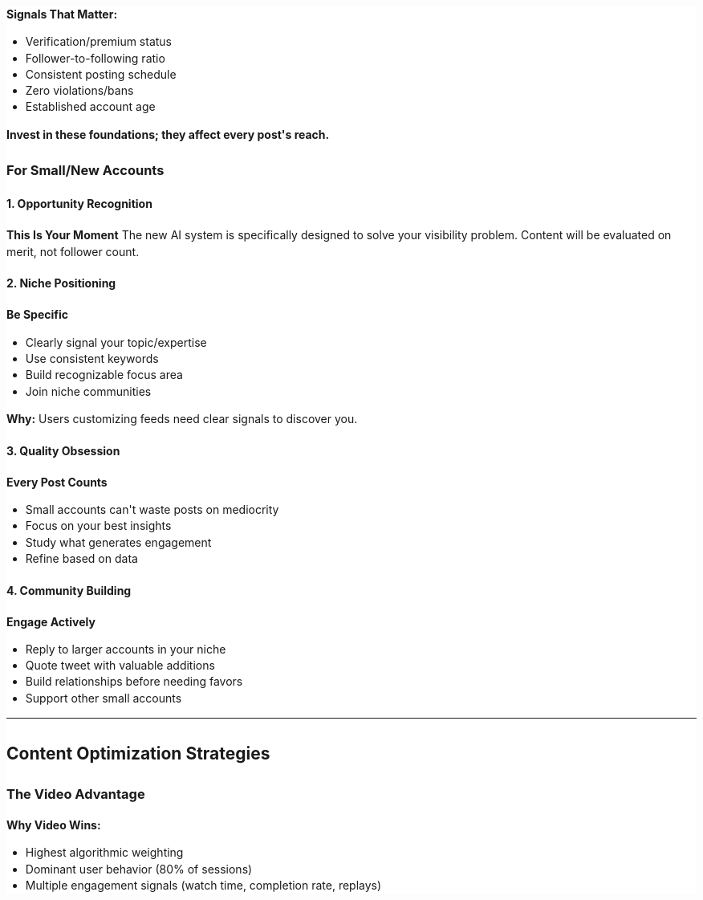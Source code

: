 **Signals That Matter:**
- Verification/premium status
- Follower-to-following ratio
- Consistent posting schedule
- Zero violations/bans
- Established account age

**Invest in these foundations; they affect every post's reach.**

### For Small/New Accounts

#### 1. Opportunity Recognition

**This Is Your Moment**
The new AI system is specifically designed to solve your visibility problem. Content will be evaluated on merit, not follower count.

#### 2. Niche Positioning

**Be Specific**
- Clearly signal your topic/expertise
- Use consistent keywords
- Build recognizable focus area
- Join niche communities

**Why:** Users customizing feeds need clear signals to discover you.

#### 3. Quality Obsession

**Every Post Counts**
- Small accounts can't waste posts on mediocrity
- Focus on your best insights
- Study what generates engagement
- Refine based on data

#### 4. Community Building

**Engage Actively**
- Reply to larger accounts in your niche
- Quote tweet with valuable additions
- Build relationships before needing favors
- Support other small accounts

---

## Content Optimization Strategies

### The Video Advantage

**Why Video Wins:**
- Highest algorithmic weighting
- Dominant user behavior (80% of sessions)
- Multiple engagement signals (watch time, completion rate, replays)
